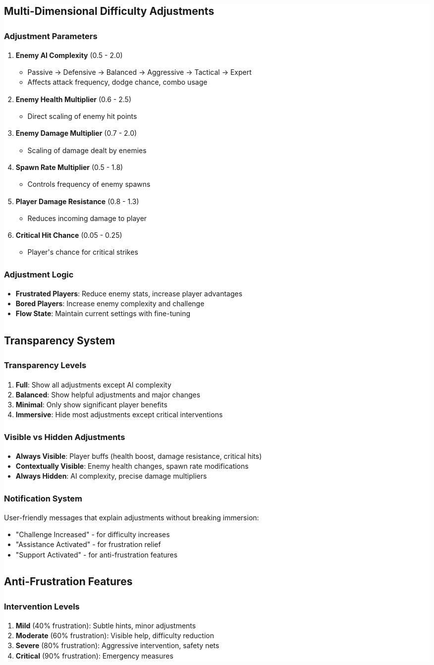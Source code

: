 ## Multi-Dimensional Difficulty Adjustments

### Adjustment Parameters
1. **Enemy AI Complexity** (0.5 - 2.0)
   - Passive → Defensive → Balanced → Aggressive → Tactical → Expert
   - Affects attack frequency, dodge chance, combo usage

2. **Enemy Health Multiplier** (0.6 - 2.5)
   - Direct scaling of enemy hit points

3. **Enemy Damage Multiplier** (0.7 - 2.0)
   - Scaling of damage dealt by enemies

4. **Spawn Rate Multiplier** (0.5 - 1.8)
   - Controls frequency of enemy spawns

5. **Player Damage Resistance** (0.8 - 1.3)
   - Reduces incoming damage to player

6. **Critical Hit Chance** (0.05 - 0.25)
   - Player's chance for critical strikes

### Adjustment Logic
- **Frustrated Players**: Reduce enemy stats, increase player advantages
- **Bored Players**: Increase enemy complexity and challenge
- **Flow State**: Maintain current settings with fine-tuning

## Transparency System

### Transparency Levels
1. **Full**: Show all adjustments except AI complexity
2. **Balanced**: Show helpful adjustments and major changes
3. **Minimal**: Only show significant player benefits
4. **Immersive**: Hide most adjustments except critical interventions

### Visible vs Hidden Adjustments
- **Always Visible**: Player buffs (health boost, damage resistance, critical hits)
- **Contextually Visible**: Enemy health changes, spawn rate modifications
- **Always Hidden**: AI complexity, precise damage multipliers

### Notification System
User-friendly messages that explain adjustments without breaking immersion:
- "Challenge Increased" - for difficulty increases
- "Assistance Activated" - for frustration relief
- "Support Activated" - for anti-frustration features

## Anti-Frustration Features

### Intervention Levels
1. **Mild** (40% frustration): Subtle hints, minor adjustments
2. **Moderate** (60% frustration): Visible help, difficulty reduction
3. **Severe** (80% frustration): Aggressive intervention, safety nets
4. **Critical** (90% frustration): Emergency measures
